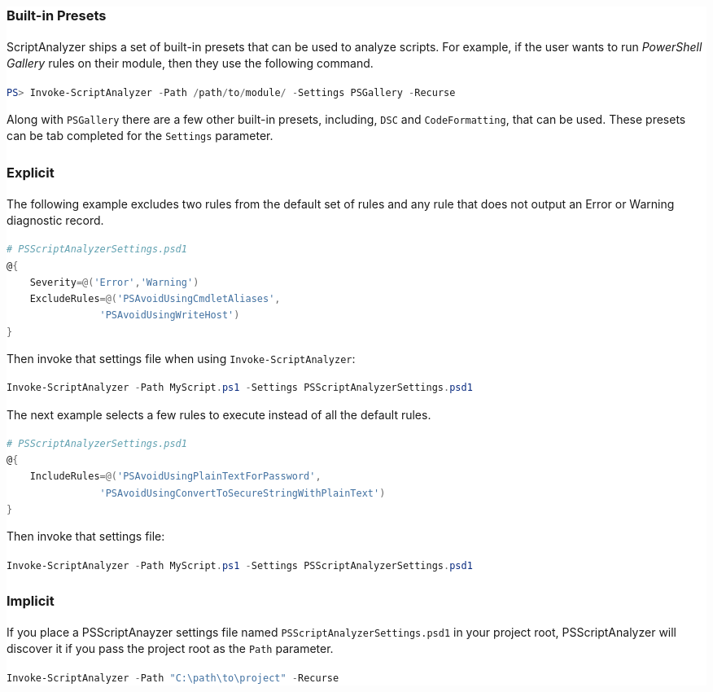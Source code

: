 ### Built-in Presets

ScriptAnalyzer ships a set of built-in presets that can be used to analyze scripts. For example, if
the user wants to run *PowerShell Gallery* rules on their module, then they use the following
command.

```powershell
PS> Invoke-ScriptAnalyzer -Path /path/to/module/ -Settings PSGallery -Recurse
```

Along with `PSGallery` there are a few other built-in presets, including, `DSC` and
`CodeFormatting`, that can be used. These presets can be tab completed for the `Settings` parameter.

### Explicit

The following example excludes two rules from the default set of rules and any rule that does not
output an Error or Warning diagnostic record.

```powershell
# PSScriptAnalyzerSettings.psd1
@{
    Severity=@('Error','Warning')
    ExcludeRules=@('PSAvoidUsingCmdletAliases',
                'PSAvoidUsingWriteHost')
}
```

Then invoke that settings file when using `Invoke-ScriptAnalyzer`:

```powershell
Invoke-ScriptAnalyzer -Path MyScript.ps1 -Settings PSScriptAnalyzerSettings.psd1
```

The next example selects a few rules to execute instead of all the default rules.

```powershell
# PSScriptAnalyzerSettings.psd1
@{
    IncludeRules=@('PSAvoidUsingPlainTextForPassword',
                'PSAvoidUsingConvertToSecureStringWithPlainText')
}
```

Then invoke that settings file:

```powershell
Invoke-ScriptAnalyzer -Path MyScript.ps1 -Settings PSScriptAnalyzerSettings.psd1
```

### Implicit

If you place a PSScriptAnayzer settings file named `PSScriptAnalyzerSettings.psd1` in your project
root, PSScriptAnalyzer will discover it if you pass the project root as the `Path` parameter.

```powershell
Invoke-ScriptAnalyzer -Path "C:\path\to\project" -Recurse
```
